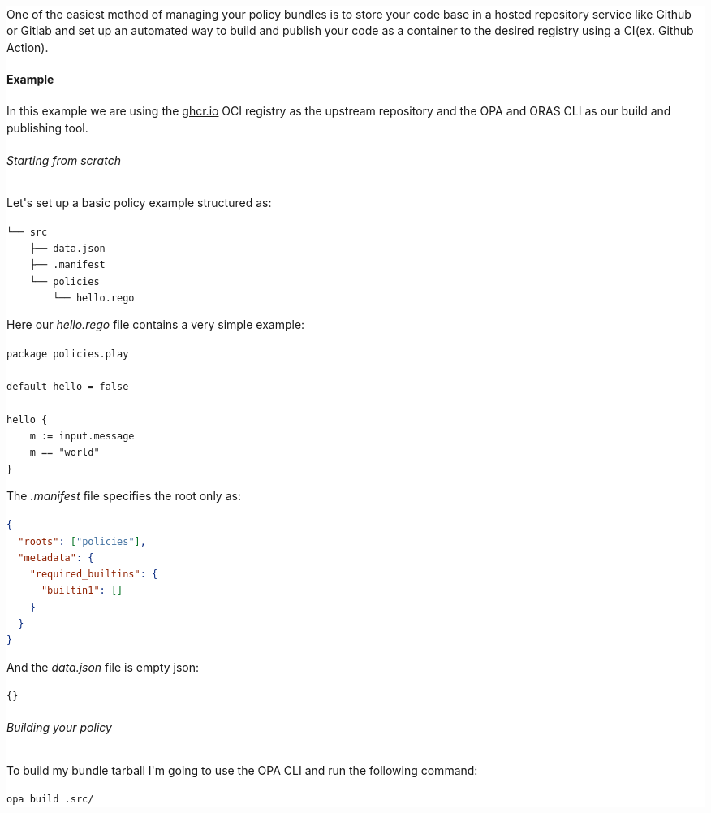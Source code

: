 One of the easiest method of managing your policy bundles is to store your code base in a hosted repository service like Github or Gitlab and set up an automated way to build and publish your code as a container to the desired registry using a CI(ex. Github Action).

#### Example

In this example we are using the [ghcr.io](https://ghcr.io) OCI registry as the upstream repository and the OPA and ORAS CLI as our build and publishing tool.

###### Starting from scratch

Let's set up a basic policy example structured as:

```
└── src
    ├── data.json
    ├── .manifest
    └── policies
        └── hello.rego
```

Here our _hello.rego_ file contains a very simple example:

```rego
package policies.play

default hello = false

hello {
    m := input.message
    m == "world"
}
```

The _.manifest_ file specifies the root only as:

```json
{
  "roots": ["policies"],
  "metadata": {
    "required_builtins": {
      "builtin1": []
    }
  }
}
```

And the _data.json_ file is empty json:

```
{}
```

###### Building your policy

To build my bundle tarball I'm going to use the OPA CLI and run the following command:

```bash
opa build .src/
```
